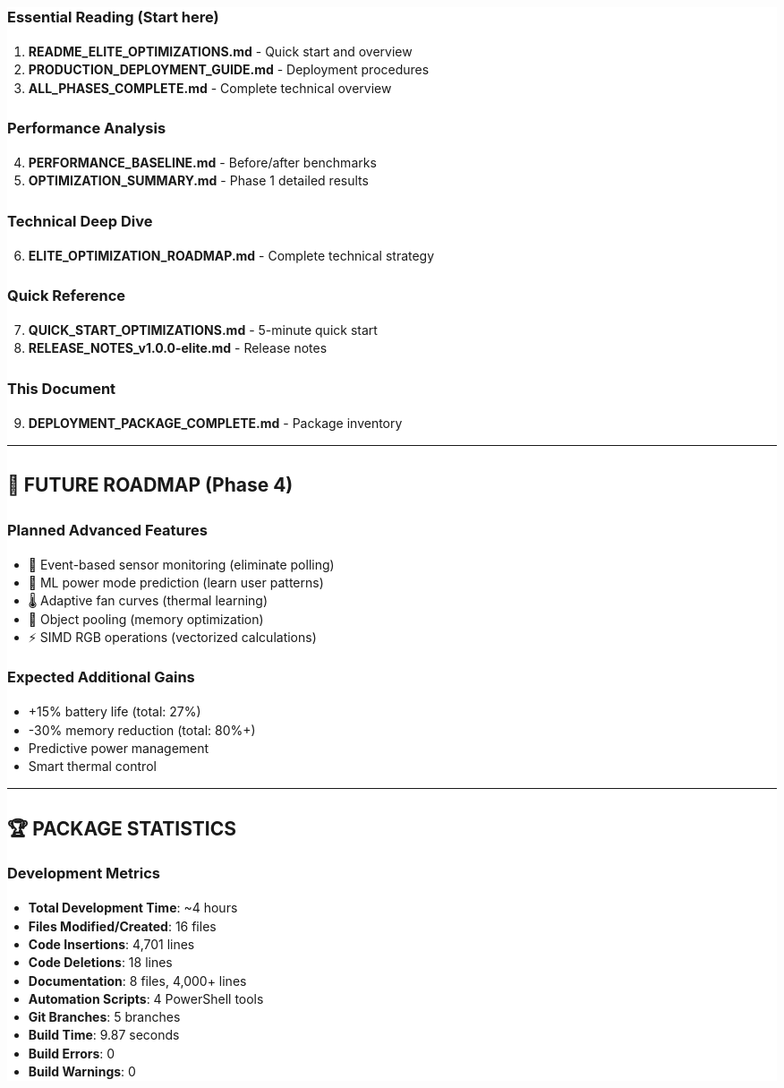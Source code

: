 ### **Essential Reading** (Start here)
1. **README_ELITE_OPTIMIZATIONS.md** - Quick start and overview
2. **PRODUCTION_DEPLOYMENT_GUIDE.md** - Deployment procedures
3. **ALL_PHASES_COMPLETE.md** - Complete technical overview

### **Performance Analysis**
4. **PERFORMANCE_BASELINE.md** - Before/after benchmarks
5. **OPTIMIZATION_SUMMARY.md** - Phase 1 detailed results

### **Technical Deep Dive**
6. **ELITE_OPTIMIZATION_ROADMAP.md** - Complete technical strategy

### **Quick Reference**
7. **QUICK_START_OPTIMIZATIONS.md** - 5-minute quick start
8. **RELEASE_NOTES_v1.0.0-elite.md** - Release notes

### **This Document**
9. **DEPLOYMENT_PACKAGE_COMPLETE.md** - Package inventory

---

## 🔮 FUTURE ROADMAP (Phase 4)

### **Planned Advanced Features**
- 📡 Event-based sensor monitoring (eliminate polling)
- 🤖 ML power mode prediction (learn user patterns)
- 🌡️ Adaptive fan curves (thermal learning)
- 🧩 Object pooling (memory optimization)
- ⚡ SIMD RGB operations (vectorized calculations)

### **Expected Additional Gains**
- +15% battery life (total: 27%)
- -30% memory reduction (total: 80%+)
- Predictive power management
- Smart thermal control

---

## 🏆 PACKAGE STATISTICS

### **Development Metrics**
- **Total Development Time**: ~4 hours
- **Files Modified/Created**: 16 files
- **Code Insertions**: 4,701 lines
- **Code Deletions**: 18 lines
- **Documentation**: 8 files, 4,000+ lines
- **Automation Scripts**: 4 PowerShell tools
- **Git Branches**: 5 branches
- **Build Time**: 9.87 seconds
- **Build Errors**: 0
- **Build Warnings**: 0
